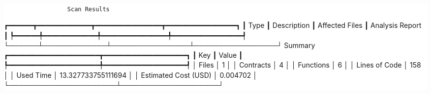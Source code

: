                       Scan Results                       
┏━━━━━━┳━━━━━━━━━━━━━┳━━━━━━━━━━━━━━━━┳━━━━━━━━━━━━━━━━━┓
┃ Type ┃ Description ┃ Affected Files ┃ Analysis Report ┃
┡━━━━━━╇━━━━━━━━━━━━━╇━━━━━━━━━━━━━━━━╇━━━━━━━━━━━━━━━━━┩
└──────┴─────────────┴────────────────┴─────────────────┘
                   Summary                   
┏━━━━━━━━━━━━━━━━━━━━━━┳━━━━━━━━━━━━━━━━━━━━┓
┃ Key                  ┃ Value              ┃
┡━━━━━━━━━━━━━━━━━━━━━━╇━━━━━━━━━━━━━━━━━━━━┩
│ Files                │ 1                  │
│ Contracts            │ 4                  │
│ Functions            │ 6                  │
│ Lines of Code        │ 158                │
│ Used Time            │ 13.327733755111694 │
│ Estimated Cost (USD) │ 0.004702           │
└──────────────────────┴────────────────────┘
